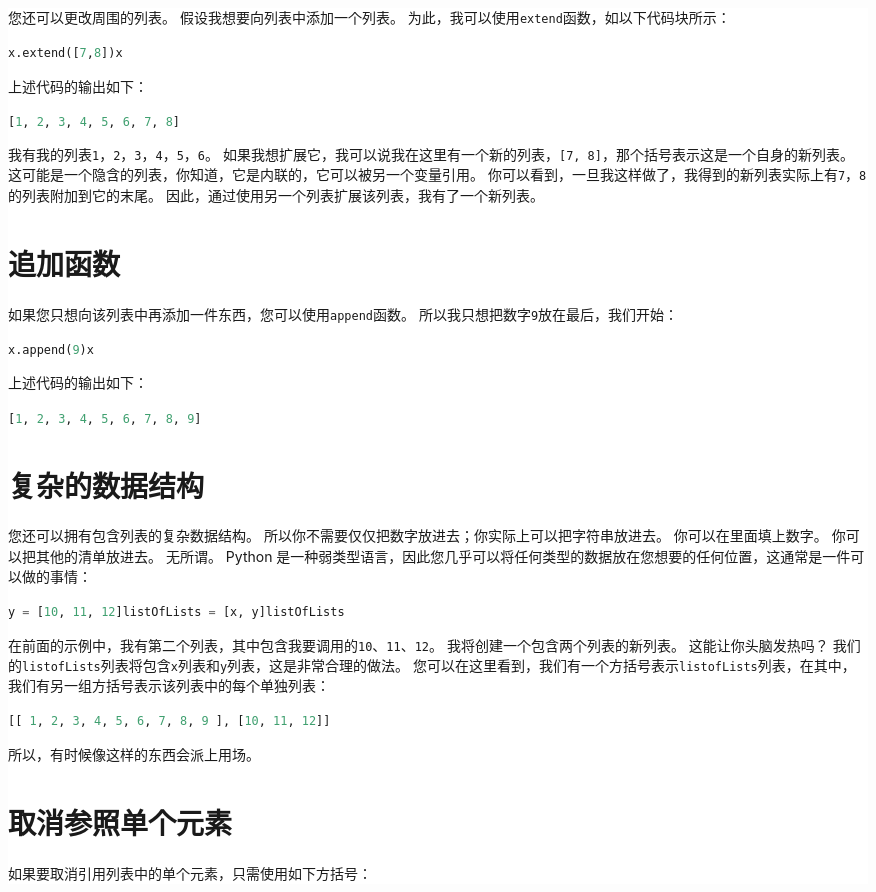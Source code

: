 您还可以更改周围的列表。 假设我想要向列表中添加一个列表。 为此，我可以使用`extend`函数，如以下代码块所示：

```py
x.extend([7,8])x

```

上述代码的输出如下：

```py
[1, 2, 3, 4, 5, 6, 7, 8]

```

我有我的列表`1`，`2`，`3`，`4`，`5`，`6`。 如果我想扩展它，我可以说我在这里有一个新的列表，`[7, 8]`，那个括号表示这是一个自身的新列表。 这可能是一个隐含的列表，你知道，它是内联的，它可以被另一个变量引用。 你可以看到，一旦我这样做了，我得到的新列表实际上有`7`，`8`的列表附加到它的末尾。 因此，通过使用另一个列表扩展该列表，我有了一个新列表。

# 追加函数

如果您只想向该列表中再添加一件东西，您可以使用`append`函数。 所以我只想把数字`9`放在最后，我们开始：

```py
x.append(9)x

```

上述代码的输出如下：

```py
[1, 2, 3, 4, 5, 6, 7, 8, 9]

```

# 复杂的数据结构

您还可以拥有包含列表的复杂数据结构。 所以你不需要仅仅把数字放进去；你实际上可以把字符串放进去。 你可以在里面填上数字。 你可以把其他的清单放进去。 无所谓。 Python 是一种弱类型语言，因此您几乎可以将任何类型的数据放在您想要的任何位置，这通常是一件可以做的事情：

```py
y = [10, 11, 12]listOfLists = [x, y]listOfLists

```

在前面的示例中，我有第二个列表，其中包含我要调用的`10`、`11`、`12`。 我将创建一个包含两个列表的新列表。 这能让你头脑发热吗？ 我们的`listofLists`列表将包含`x`列表和`y`列表，这是非常合理的做法。 您可以在这里看到，我们有一个方括号表示`listofLists`列表，在其中，我们有另一组方括号表示该列表中的每个单独列表：

```py
[[ 1, 2, 3, 4, 5, 6, 7, 8, 9 ], [10, 11, 12]]

```

所以，有时候像这样的东西会派上用场。

# 取消参照单个元素

如果要取消引用列表中的单个元素，只需使用如下方括号：
